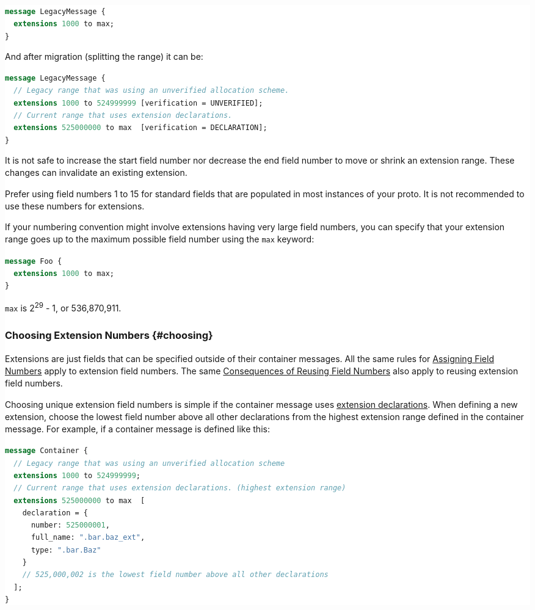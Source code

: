 ```proto
message LegacyMessage {
  extensions 1000 to max;
}
```

And after migration (splitting the range) it can be:

```proto
message LegacyMessage {
  // Legacy range that was using an unverified allocation scheme.
  extensions 1000 to 524999999 [verification = UNVERIFIED];
  // Current range that uses extension declarations.
  extensions 525000000 to max  [verification = DECLARATION];
}
```

It is not safe to increase the start field number nor decrease the end field
number to move or shrink an extension range. These changes can invalidate an
existing extension.

Prefer using field numbers 1 to 15 for standard fields that are populated in
most instances of your proto. It is not recommended to use these numbers for
extensions.

If your numbering convention might involve extensions having very large field
numbers, you can specify that your extension range goes up to the maximum
possible field number using the `max` keyword:

```proto
message Foo {
  extensions 1000 to max;
}
```

`max` is 2<sup>29</sup> - 1, or 536,870,911.

### Choosing Extension Numbers {#choosing}

Extensions are just fields that can be specified outside of their container
messages. All the same rules for [Assigning Field Numbers](#assigning) apply to
extension field numbers. The same
[Consequences of Reusing Field Numbers](#consequences) also apply to reusing
extension field numbers.

Choosing unique extension field numbers is simple if the container message uses
[extension declarations](./programming-guides/extension_declarations).
When defining a new extension, choose the lowest field number above all other
declarations from the highest extension range defined in the container message.
For example, if a container message is defined like this:

```proto
message Container {
  // Legacy range that was using an unverified allocation scheme
  extensions 1000 to 524999999;
  // Current range that uses extension declarations. (highest extension range)
  extensions 525000000 to max  [
    declaration = {
      number: 525000001,
      full_name: ".bar.baz_ext",
      type: ".bar.Baz"
    }
    // 525,000,002 is the lowest field number above all other declarations
  ];
}
```
